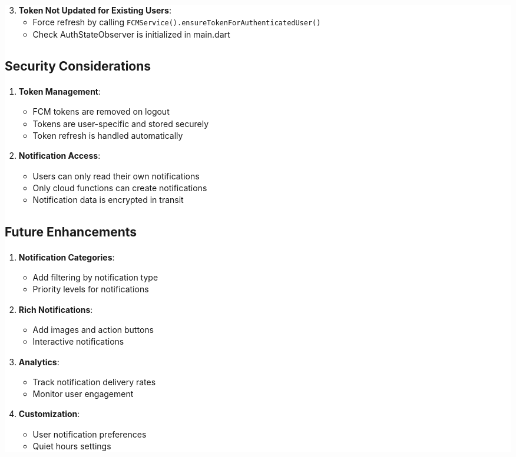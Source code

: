 3. **Token Not Updated for Existing Users**:
   - Force refresh by calling `FCMService().ensureTokenForAuthenticatedUser()`
   - Check AuthStateObserver is initialized in main.dart

## Security Considerations

1. **Token Management**:
   - FCM tokens are removed on logout
   - Tokens are user-specific and stored securely
   - Token refresh is handled automatically

2. **Notification Access**:
   - Users can only read their own notifications
   - Only cloud functions can create notifications
   - Notification data is encrypted in transit

## Future Enhancements

1. **Notification Categories**:
   - Add filtering by notification type
   - Priority levels for notifications

2. **Rich Notifications**:
   - Add images and action buttons
   - Interactive notifications

3. **Analytics**:
   - Track notification delivery rates
   - Monitor user engagement

4. **Customization**:
   - User notification preferences
   - Quiet hours settings
